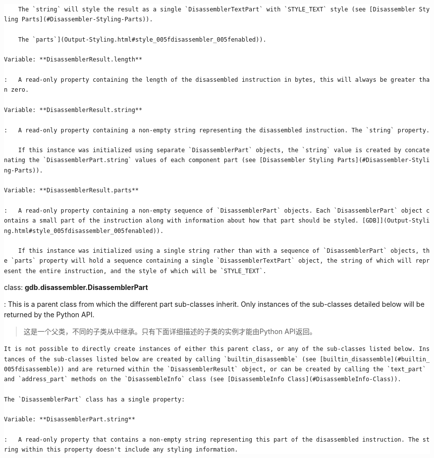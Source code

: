 ```
    The `string` will style the result as a single `DisassemblerTextPart` with `STYLE_TEXT` style (see [Disassembler Styling Parts](#Disassembler-Styling-Parts)).

    The `parts`](Output-Styling.html#style_005fdisassembler_005fenabled)).

Variable: **DisassemblerResult.length**

:   A read-only property containing the length of the disassembled instruction in bytes, this will always be greater than zero.

Variable: **DisassemblerResult.string**

:   A read-only property containing a non-empty string representing the disassembled instruction. The `string` property.

    If this instance was initialized using separate `DisassemblerPart` objects, the `string` value is created by concatenating the `DisassemblerPart.string` values of each component part (see [Disassembler Styling Parts](#Disassembler-Styling-Parts)).

Variable: **DisassemblerResult.parts**

:   A read-only property containing a non-empty sequence of `DisassemblerPart` objects. Each `DisassemblerPart` object contains a small part of the instruction along with information about how that part should be styled. [GDB]](Output-Styling.html#style_005fdisassembler_005fenabled)).

    If this instance was initialized using a single string rather than with a sequence of `DisassemblerPart` objects, the `parts` property will hold a sequence containing a single `DisassemblerTextPart` object, the string of which will represent the entire instruction, and the style of which will be `STYLE_TEXT`.
```

class: **gdb.disassembler.DisassemblerPart**


:   This is a parent class from which the different part sub-classes inherit. Only instances of the sub-classes detailed below will be returned by the Python API.

> 这是一个父类，不同的子类从中继承。只有下面详细描述的子类的实例才能由Python API返回。

```
It is not possible to directly create instances of either this parent class, or any of the sub-classes listed below. Instances of the sub-classes listed below are created by calling `builtin_disassemble` (see [builtin_disassemble](#builtin_005fdisassemble)) and are returned within the `DisassemblerResult` object, or can be created by calling the `text_part` and `address_part` methods on the `DisassembleInfo` class (see [DisassembleInfo Class](#DisassembleInfo-Class)).

The `DisassemblerPart` class has a single property:

Variable: **DisassemblerPart.string**

:   A read-only property that contains a non-empty string representing this part of the disassembled instruction. The string within this property doesn't include any styling information.
```
